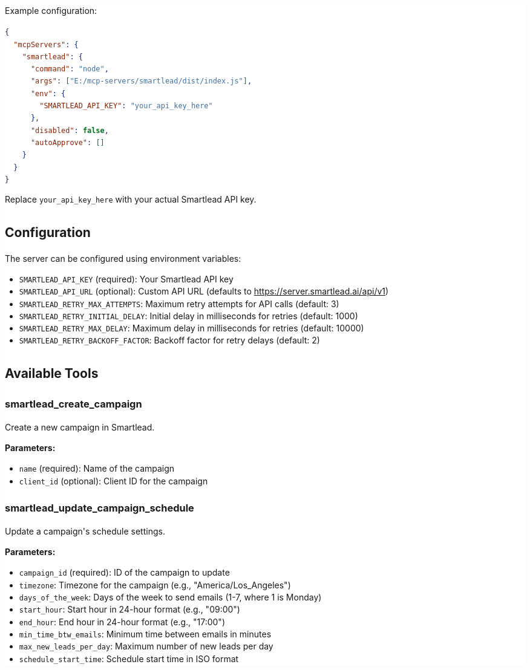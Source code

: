 Example configuration:

```json
{
  "mcpServers": {
    "smartlead": {
      "command": "node",
      "args": ["E:/mcp-servers/smartlead/dist/index.js"],
      "env": {
        "SMARTLEAD_API_KEY": "your_api_key_here"
      },
      "disabled": false,
      "autoApprove": []
    }
  }
}
```

Replace `your_api_key_here` with your actual Smartlead API key.

## Configuration

The server can be configured using environment variables:

- `SMARTLEAD_API_KEY` (required): Your Smartlead API key
- `SMARTLEAD_API_URL` (optional): Custom API URL (defaults to https://server.smartlead.ai/api/v1)
- `SMARTLEAD_RETRY_MAX_ATTEMPTS`: Maximum retry attempts for API calls (default: 3)
- `SMARTLEAD_RETRY_INITIAL_DELAY`: Initial delay in milliseconds for retries (default: 1000)
- `SMARTLEAD_RETRY_MAX_DELAY`: Maximum delay in milliseconds for retries (default: 10000)
- `SMARTLEAD_RETRY_BACKOFF_FACTOR`: Backoff factor for retry delays (default: 2)

## Available Tools

### smartlead_create_campaign

Create a new campaign in Smartlead.

**Parameters:**
- `name` (required): Name of the campaign
- `client_id` (optional): Client ID for the campaign

### smartlead_update_campaign_schedule

Update a campaign's schedule settings.

**Parameters:**
- `campaign_id` (required): ID of the campaign to update
- `timezone`: Timezone for the campaign (e.g., "America/Los_Angeles")
- `days_of_the_week`: Days of the week to send emails (1-7, where 1 is Monday)
- `start_hour`: Start hour in 24-hour format (e.g., "09:00")
- `end_hour`: End hour in 24-hour format (e.g., "17:00")
- `min_time_btw_emails`: Minimum time between emails in minutes
- `max_new_leads_per_day`: Maximum number of new leads per day
- `schedule_start_time`: Schedule start time in ISO format
